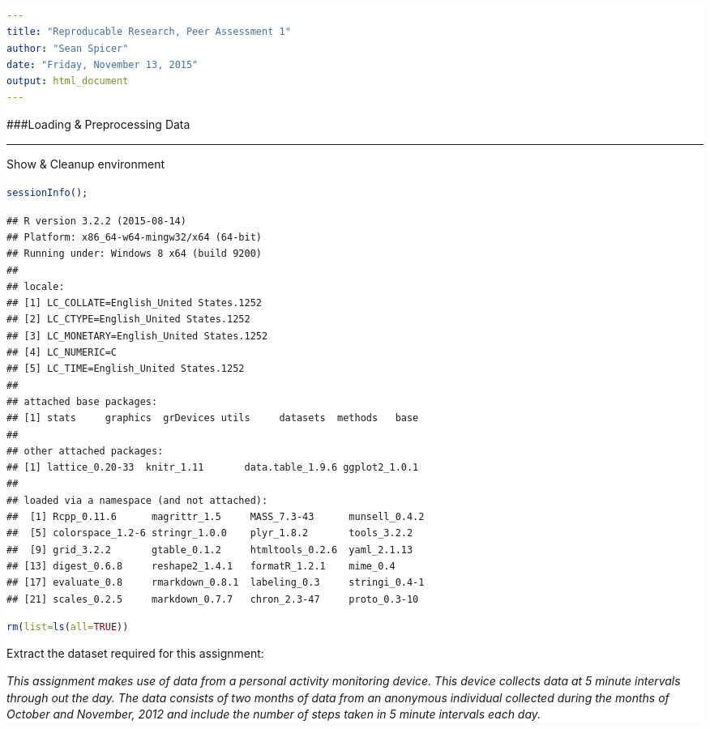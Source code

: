 ```yaml
---
title: "Reproducable Research, Peer Assessment 1"
author: "Sean Spicer"
date: "Friday, November 13, 2015"
output: html_document
---
```


###Loading & Preprocessing Data

---

Show & Cleanup environment

```r
sessionInfo();
```

```
## R version 3.2.2 (2015-08-14)
## Platform: x86_64-w64-mingw32/x64 (64-bit)
## Running under: Windows 8 x64 (build 9200)
## 
## locale:
## [1] LC_COLLATE=English_United States.1252 
## [2] LC_CTYPE=English_United States.1252   
## [3] LC_MONETARY=English_United States.1252
## [4] LC_NUMERIC=C                          
## [5] LC_TIME=English_United States.1252    
## 
## attached base packages:
## [1] stats     graphics  grDevices utils     datasets  methods   base     
## 
## other attached packages:
## [1] lattice_0.20-33  knitr_1.11       data.table_1.9.6 ggplot2_1.0.1   
## 
## loaded via a namespace (and not attached):
##  [1] Rcpp_0.11.6      magrittr_1.5     MASS_7.3-43      munsell_0.4.2   
##  [5] colorspace_1.2-6 stringr_1.0.0    plyr_1.8.2       tools_3.2.2     
##  [9] grid_3.2.2       gtable_0.1.2     htmltools_0.2.6  yaml_2.1.13     
## [13] digest_0.6.8     reshape2_1.4.1   formatR_1.2.1    mime_0.4        
## [17] evaluate_0.8     rmarkdown_0.8.1  labeling_0.3     stringi_0.4-1   
## [21] scales_0.2.5     markdown_0.7.7   chron_2.3-47     proto_0.3-10
```

```r
rm(list=ls(all=TRUE)) 
```

Extract the dataset required for this assignment:

*This assignment makes use of data from a personal activity monitoring device. This device collects data at 5 minute intervals through out the day. The data consists of two months of data from an anonymous individual collected during the months of October and November, 2012 and include the number of steps taken in 5 minute intervals each day.*
